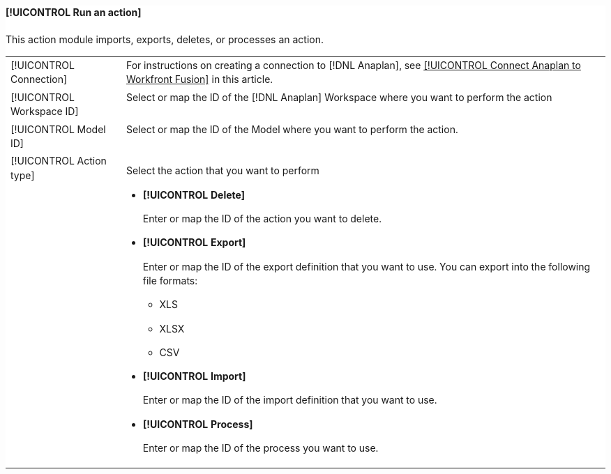 #### [!UICONTROL Run an action] 

This action module imports, exports, deletes, or processes an action.

<table style="table-layout:auto"> 
     <col/>
     <col/>
     <tbody>
      <tr>
        <td role="rowheader">[!UICONTROL Connection]</td>
        <td>For instructions on creating a connection to [!DNL Anaplan], see <a href="#Connect" class="MCXref xref" >[!UICONTROL Connect Anaplan to Workfront Fusion]</a> in this article.</td>
      </tr>
      <tr>
        <td role="rowheader">[!UICONTROL Workspace ID]</td>
        <td>Select or map the ID of the [!DNL Anaplan] Workspace where you want to perform the action</td>
      </tr>
      <tr >
        <td role="rowheader">[!UICONTROL Model ID]</td>
        <td>Select or map the ID of the Model where you want to perform the action.</td>
      </tr>
      <tr>
        <td role="rowheader">[!UICONTROL Action type]</td>
        <td>
          <p>Select the action that you want to perform</p>
            <ul>
              <li>
                <p><b>[!UICONTROL Delete]</b>
                </p>
                <p>Enter or map the ID of the action you want to delete.</p>
              </li>
              <li>
                <p><b>[!UICONTROL Export]</b>
                </p>
                <p>Enter or map the ID of the export definition that you want to use. You can export into the following file formats:</p>
                  <ul>
                    <li>
                      <p>XLS</p>
                    </li>
                    <li>
                      <p>XLSX</p>
                    </li>
                    <li>
                      <p>CSV</p>
                    </li>
                  </ul>
                </li>
                <li>
                  <p><b>[!UICONTROL Import] </b>
                  </p>
                  <p style="font-weight: normal;">Enter or map the ID of the import definition that you want to use.</p>
                </li>
                <li>
                 <p><b>[!UICONTROL Process]</b>
                 </p>
                  <p>Enter or map the ID of the process you want to use. </p>
                </li>
              </ul>
            </td>
          </tr>
        </tbody>
      </table>